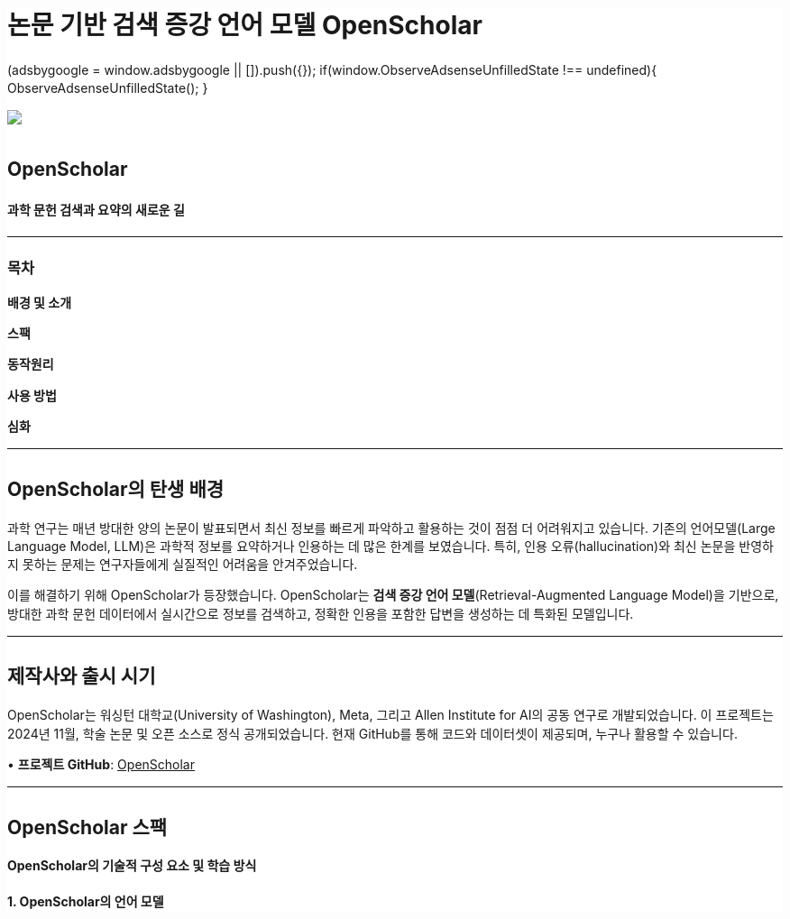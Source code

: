
# 논문 기반 검색 증강 언어 모델 OpenScholar

(adsbygoogle = window.adsbygoogle || \[\]).push({}); if(window.ObserveAdsenseUnfilledState !== undefined){ ObserveAdsenseUnfilledState(); }

![](https://blog.kakaocdn.net/dn/nMuvI/btsK1SKnCV0/mAJumiKwPWBQRFL1UjiIB0/img.png)

**OpenScholar**
---------------

#### **과학 문헌 검색과 요약의 새로운 길**

* * *

### **목차**

**배경 및 소개**

**스팩**

**동작원리**

**사용 방법**

**심화**

* * *

**OpenScholar의 탄생 배경**
----------------------

과학 연구는 매년 방대한 양의 논문이 발표되면서 최신 정보를 빠르게 파악하고 활용하는 것이 점점 더 어려워지고 있습니다. 기존의 언어모델(Large Language Model, LLM)은 과학적 정보를 요약하거나 인용하는 데 많은 한계를 보였습니다. 특히, 인용 오류(hallucination)와 최신 논문을 반영하지 못하는 문제는 연구자들에게 실질적인 어려움을 안겨주었습니다.

이를 해결하기 위해 OpenScholar가 등장했습니다. OpenScholar는 **검색 증강 언어 모델**(Retrieval-Augmented Language Model)을 기반으로, 방대한 과학 문헌 데이터에서 실시간으로 정보를 검색하고, 정확한 인용을 포함한 답변을 생성하는 데 특화된 모델입니다.

* * *

**제작사와 출시 시기**
--------------

OpenScholar는 워싱턴 대학교(University of Washington), Meta, 그리고 Allen Institute for AI의 공동 연구로 개발되었습니다. 이 프로젝트는 2024년 11월, 학술 논문 및 오픈 소스로 정식 공개되었습니다. 현재 GitHub를 통해 코드와 데이터셋이 제공되며, 누구나 활용할 수 있습니다.

• **프로젝트 GitHub**: [OpenScholar](https://github.com/AkariAsai/OpenScholar)

* * *

****OpenScholar 스팩****
----------------------

**OpenScholar의 기술적 구성 요소 및 학습 방식**

#### **1\. OpenScholar의 언어 모델**
